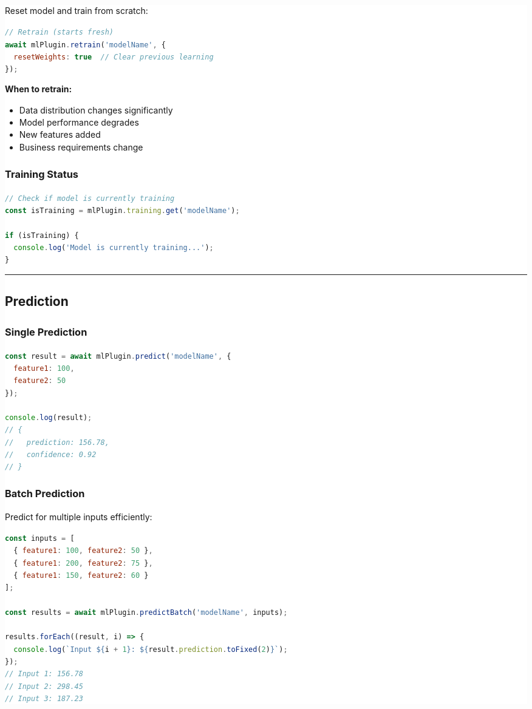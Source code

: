 Reset model and train from scratch:

```javascript
// Retrain (starts fresh)
await mlPlugin.retrain('modelName', {
  resetWeights: true  // Clear previous learning
});
```

**When to retrain:**
- Data distribution changes significantly
- Model performance degrades
- New features added
- Business requirements change

### Training Status

```javascript
// Check if model is currently training
const isTraining = mlPlugin.training.get('modelName');

if (isTraining) {
  console.log('Model is currently training...');
}
```

---

## Prediction

### Single Prediction

```javascript
const result = await mlPlugin.predict('modelName', {
  feature1: 100,
  feature2: 50
});

console.log(result);
// {
//   prediction: 156.78,
//   confidence: 0.92
// }
```

### Batch Prediction

Predict for multiple inputs efficiently:

```javascript
const inputs = [
  { feature1: 100, feature2: 50 },
  { feature1: 200, feature2: 75 },
  { feature1: 150, feature2: 60 }
];

const results = await mlPlugin.predictBatch('modelName', inputs);

results.forEach((result, i) => {
  console.log(`Input ${i + 1}: ${result.prediction.toFixed(2)}`);
});
// Input 1: 156.78
// Input 2: 298.45
// Input 3: 187.23
```
